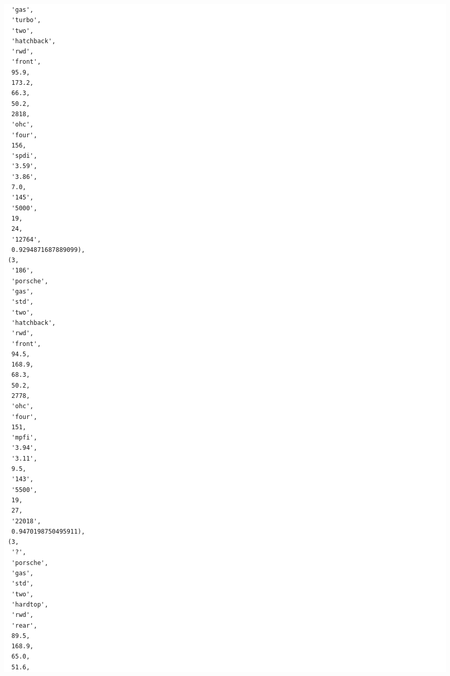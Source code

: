       'gas',
      'turbo',
      'two',
      'hatchback',
      'rwd',
      'front',
      95.9,
      173.2,
      66.3,
      50.2,
      2818,
      'ohc',
      'four',
      156,
      'spdi',
      '3.59',
      '3.86',
      7.0,
      '145',
      '5000',
      19,
      24,
      '12764',
      0.9294871687889099),
     (3,
      '186',
      'porsche',
      'gas',
      'std',
      'two',
      'hatchback',
      'rwd',
      'front',
      94.5,
      168.9,
      68.3,
      50.2,
      2778,
      'ohc',
      'four',
      151,
      'mpfi',
      '3.94',
      '3.11',
      9.5,
      '143',
      '5500',
      19,
      27,
      '22018',
      0.9470198750495911),
     (3,
      '?',
      'porsche',
      'gas',
      'std',
      'two',
      'hardtop',
      'rwd',
      'rear',
      89.5,
      168.9,
      65.0,
      51.6,